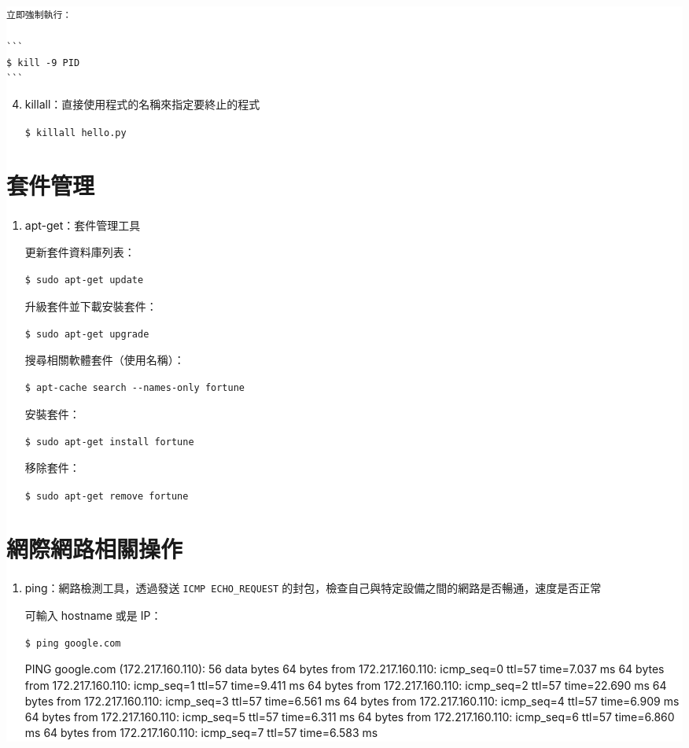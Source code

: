     立即強制執行：

    ```
    $ kill -9 PID
    ```

4. killall：直接使用程式的名稱來指定要終止的程式

    ```
    $ killall hello.py
    ```

# 套件管理
1. apt-get：套件管理工具

    更新套件資料庫列表：

    ```
    $ sudo apt-get update
    ```

    升級套件並下載安裝套件：

    ```
    $ sudo apt-get upgrade
    ```

    搜尋相關軟體套件（使用名稱）：

    ```
    $ apt-cache search --names-only fortune
    ```

    安裝套件：

    ```
    $ sudo apt-get install fortune
    ```

    移除套件：

    ```
    $ sudo apt-get remove fortune
    ```

# 網際網路相關操作
1. ping：網路檢測工具，透過發送 `ICMP ECHO_REQUEST` 的封包，檢查自己與特定設備之間的網路是否暢通，速度是否正常

    可輸入 hostname 或是 IP：

    ```
    $ ping google.com
    ```


    PING google.com (172.217.160.110): 56 data bytes
    64 bytes from 172.217.160.110: icmp_seq=0 ttl=57 time=7.037 ms
    64 bytes from 172.217.160.110: icmp_seq=1 ttl=57 time=9.411 ms
    64 bytes from 172.217.160.110: icmp_seq=2 ttl=57 time=22.690 ms
    64 bytes from 172.217.160.110: icmp_seq=3 ttl=57 time=6.561 ms
    64 bytes from 172.217.160.110: icmp_seq=4 ttl=57 time=6.909 ms
    64 bytes from 172.217.160.110: icmp_seq=5 ttl=57 time=6.311 ms
    64 bytes from 172.217.160.110: icmp_seq=6 ttl=57 time=6.860 ms
    64 bytes from 172.217.160.110: icmp_seq=7 ttl=57 time=6.583 ms
